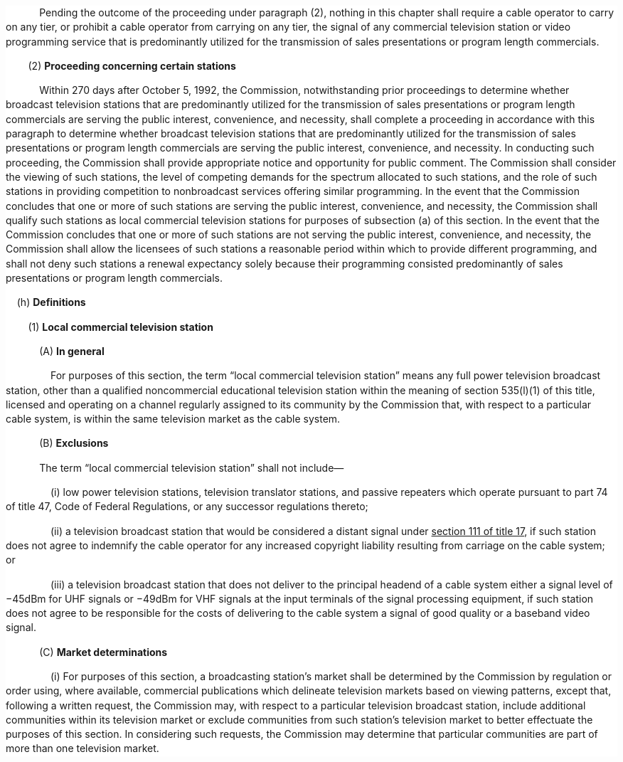             Pending the outcome of the proceeding under paragraph (2), nothing in this chapter shall require a cable operator to carry on any tier, or prohibit a cable operator from carrying on any tier, the signal of any commercial television station or video programming service that is predominantly utilized for the transmission of sales presentations or program length commercials.

        (2) __Proceeding concerning certain stations__ 

            Within 270 days after October 5, 1992, the Commission, notwithstanding prior proceedings to determine whether broadcast television stations that are predominantly utilized for the transmission of sales presentations or program length commercials are serving the public interest, convenience, and necessity, shall complete a proceeding in accordance with this paragraph to determine whether broadcast television stations that are predominantly utilized for the transmission of sales presentations or program length commercials are serving the public interest, convenience, and necessity. In conducting such proceeding, the Commission shall provide appropriate notice and opportunity for public comment. The Commission shall consider the viewing of such stations, the level of competing demands for the spectrum allocated to such stations, and the role of such stations in providing competition to nonbroadcast services offering similar programming. In the event that the Commission concludes that one or more of such stations are serving the public interest, convenience, and necessity, the Commission shall qualify such stations as local commercial television stations for purposes of subsection (a) of this section. In the event that the Commission concludes that one or more of such stations are not serving the public interest, convenience, and necessity, the Commission shall allow the licensees of such stations a reasonable period within which to provide different programming, and shall not deny such stations a renewal expectancy solely because their programming consisted predominantly of sales presentations or program length commercials.

    (h) __Definitions__ 

        (1) __Local commercial television station__ 

            (A) __In general__ 

                For purposes of this section, the term “local commercial television station” means any full power television broadcast station, other than a qualified noncommercial educational television station within the meaning of section 535(l)(1) of this title, licensed and operating on a channel regularly assigned to its community by the Commission that, with respect to a particular cable system, is within the same television market as the cable system.

            (B) __Exclusions__ 

            The term “local commercial television station” shall not include—

                (i) low power television stations, television translator stations, and passive repeaters which operate pursuant to part 74 of title 47, Code of Federal Regulations, or any successor regulations thereto;

                (ii) a television broadcast station that would be considered a distant signal under [section 111 of title 17][/us/usc/t17/s111], if such station does not agree to indemnify the cable operator for any increased copyright liability resulting from carriage on the cable system; or

                (iii) a television broadcast station that does not deliver to the principal headend of a cable system either a signal level of −45dBm for UHF signals or −49dBm for VHF signals at the input terminals of the signal processing equipment, if such station does not agree to be responsible for the costs of delivering to the cable system a signal of good quality or a baseband video signal.

            (C) __Market determinations__ 

                (i) For purposes of this section, a broadcasting station’s market shall be determined by the Commission by regulation or order using, where available, commercial publications which delineate television markets based on viewing patterns, except that, following a written request, the Commission may, with respect to a particular television broadcast station, include additional communities within its television market or exclude communities from such station’s television market to better effectuate the purposes of this section. In considering such requests, the Commission may determine that particular communities are part of more than one television market.


[/us/usc/t47/s325/b]: https://publicdocs.github.io/go/links?ns=uslm&ref=%2Fus%2Fusc%2Ft47%2Fs325%2Fb
[/us/usc/t47/s543/b/3]: https://publicdocs.github.io/go/links?ns=uslm&ref=%2Fus%2Fusc%2Ft47%2Fs543%2Fb%2F3
[/us/usc/t17/s111]: https://publicdocs.github.io/go/links?ns=uslm&ref=%2Fus%2Fusc%2Ft17%2Fs111
[/us/usc/t47/s531]: https://publicdocs.github.io/go/links?ns=uslm&ref=%2Fus%2Fusc%2Ft47%2Fs531
[/us/usc/t17/s111]: https://publicdocs.github.io/go/links?ns=uslm&ref=%2Fus%2Fusc%2Ft17%2Fs111
[/us/act/1934-06-19/ch652]: https://publicdocs.github.io/go/links?ns=uslm&ref=%2Fus%2Fact%2F1934-06-19%2Fch652
[/us/pl/102/385/s4]: https://publicdocs.github.io/go/links?ns=uslm&ref=%2Fus%2Fpl%2F102%2F385%2Fs4
[/us/stat/106/1471]: https://publicdocs.github.io/go/links?ns=uslm&ref=%2Fus%2Fstat%2F106%2F1471
[/us/pl/104/104/s301/d/1]: https://publicdocs.github.io/go/links?ns=uslm&ref=%2Fus%2Fpl%2F104%2F104%2Fs301%2Fd%2F1
[/us/stat/110/116]: https://publicdocs.github.io/go/links?ns=uslm&ref=%2Fus%2Fstat%2F110%2F116
[/us/pl/113/200]: https://publicdocs.github.io/go/links?ns=uslm&ref=%2Fus%2Fpl%2F113%2F200
[/us/stat/128/2061]: https://publicdocs.github.io/go/links?ns=uslm&ref=%2Fus%2Fstat%2F128%2F2061
[/us/act/1934-06-19/ch652]: https://publicdocs.github.io/go/links?ns=uslm&ref=%2Fus%2Fact%2F1934-06-19%2Fch652
[/us/stat/48/1064]: https://publicdocs.github.io/go/links?ns=uslm&ref=%2Fus%2Fstat%2F48%2F1064
[/us/usc/t47/s609]: https://publicdocs.github.io/go/links?ns=uslm&ref=%2Fus%2Fusc%2Ft47%2Fs609
[/us/pl/113/200/s105/a]: https://publicdocs.github.io/go/links?ns=uslm&ref=%2Fus%2Fpl%2F113%2F200%2Fs105%2Fa
[/us/pl/113/200/s102/b/1/A]: https://publicdocs.github.io/go/links?ns=uslm&ref=%2Fus%2Fpl%2F113%2F200%2Fs102%2Fb%2F1%2FA
[/us/pl/113/200/s102/b/1/C]: https://publicdocs.github.io/go/links?ns=uslm&ref=%2Fus%2Fpl%2F113%2F200%2Fs102%2Fb%2F1%2FC
[/us/pl/113/200/s102/b/1/B]: https://publicdocs.github.io/go/links?ns=uslm&ref=%2Fus%2Fpl%2F113%2F200%2Fs102%2Fb%2F1%2FB
[/us/pl/113/200/s102/b/1/D]: https://publicdocs.github.io/go/links?ns=uslm&ref=%2Fus%2Fpl%2F113%2F200%2Fs102%2Fb%2F1%2FD
[/us/pl/113/200/s102/b/1/B]: https://publicdocs.github.io/go/links?ns=uslm&ref=%2Fus%2Fpl%2F113%2F200%2Fs102%2Fb%2F1%2FB
[/us/pl/113/200/s102/b/2]: https://publicdocs.github.io/go/links?ns=uslm&ref=%2Fus%2Fpl%2F113%2F200%2Fs102%2Fb%2F2
[/us/pl/104/104/s301/d/1/A]: https://publicdocs.github.io/go/links?ns=uslm&ref=%2Fus%2Fpl%2F104%2F104%2Fs301%2Fd%2F1%2FA
[/us/pl/104/104/s301/d/1/B]: https://publicdocs.github.io/go/links?ns=uslm&ref=%2Fus%2Fpl%2F104%2F104%2Fs301%2Fd%2F1%2FB
[/us/pl/102/385/s28]: https://publicdocs.github.io/go/links?ns=uslm&ref=%2Fus%2Fpl%2F102%2F385%2Fs28
[/us/usc/t47/s325]: https://publicdocs.github.io/go/links?ns=uslm&ref=%2Fus%2Fusc%2Ft47%2Fs325
[/us/pl/113/200/s105/b]: https://publicdocs.github.io/go/links?ns=uslm&ref=%2Fus%2Fpl%2F113%2F200%2Fs105%2Fb
[/us/stat/128/2063]: https://publicdocs.github.io/go/links?ns=uslm&ref=%2Fus%2Fstat%2F128%2F2063
[/us/pl/104/104/s301/d/2]: https://publicdocs.github.io/go/links?ns=uslm&ref=%2Fus%2Fpl%2F104%2F104%2Fs301%2Fd%2F2
[/us/stat/110/116]: https://publicdocs.github.io/go/links?ns=uslm&ref=%2Fus%2Fstat%2F110%2F116
[/us/usc/t47/s534/h/1/C]: https://publicdocs.github.io/go/links?ns=uslm&ref=%2Fus%2Fusc%2Ft47%2Fs534%2Fh%2F1%2FC
